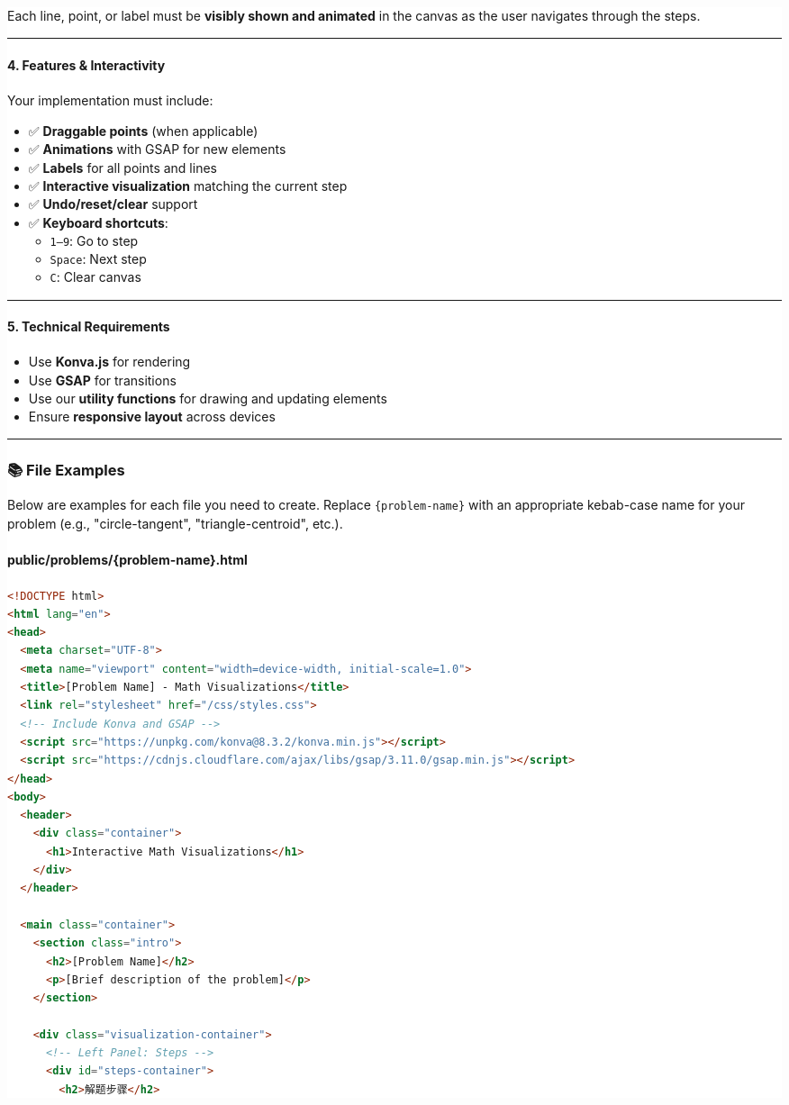Each line, point, or label must be **visibly shown and animated** in the canvas as the user navigates through the steps.

---

#### 4. Features & Interactivity

Your implementation must include:

- ✅ **Draggable points** (when applicable)  
- ✅ **Animations** with GSAP for new elements  
- ✅ **Labels** for all points and lines  
- ✅ **Interactive visualization** matching the current step  
- ✅ **Undo/reset/clear** support  
- ✅ **Keyboard shortcuts**:  
  - `1–9`: Go to step  
  - `Space`: Next step  
  - `C`: Clear canvas

---

#### 5. Technical Requirements

- Use **Konva.js** for rendering  
- Use **GSAP** for transitions  
- Use our **utility functions** for drawing and updating elements  
- Ensure **responsive layout** across devices

---


### 📚 File Examples

Below are examples for each file you need to create. Replace `{problem-name}` with an appropriate kebab-case name for your problem (e.g., "circle-tangent", "triangle-centroid", etc.).

#### public/problems/{problem-name}.html

```html
<!DOCTYPE html>
<html lang="en">
<head>
  <meta charset="UTF-8">
  <meta name="viewport" content="width=device-width, initial-scale=1.0">
  <title>[Problem Name] - Math Visualizations</title>
  <link rel="stylesheet" href="/css/styles.css">
  <!-- Include Konva and GSAP -->
  <script src="https://unpkg.com/konva@8.3.2/konva.min.js"></script>
  <script src="https://cdnjs.cloudflare.com/ajax/libs/gsap/3.11.0/gsap.min.js"></script>
</head>
<body>
  <header>
    <div class="container">
      <h1>Interactive Math Visualizations</h1>
    </div>
  </header>
  
  <main class="container">
    <section class="intro">
      <h2>[Problem Name]</h2>
      <p>[Brief description of the problem]</p>
    </section>
    
    <div class="visualization-container">
      <!-- Left Panel: Steps -->
      <div id="steps-container">
        <h2>解题步骤</h2>
```